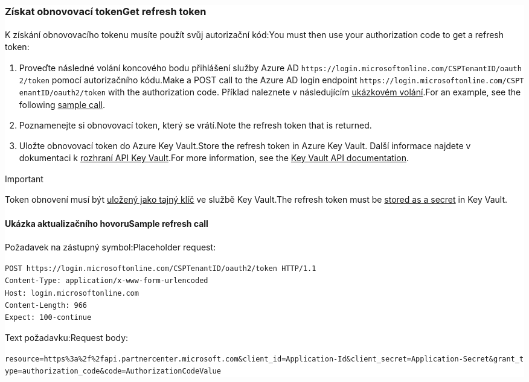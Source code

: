 ```http
```

### <a name="get-refresh-token"></a><span data-ttu-id="3a6b0-166">Získat obnovovací token</span><span class="sxs-lookup"><span data-stu-id="3a6b0-166">Get refresh token</span></span>

<span data-ttu-id="3a6b0-167">K získání obnovovacího tokenu musíte použít svůj autorizační kód:</span><span class="sxs-lookup"><span data-stu-id="3a6b0-167">You must then use your authorization code to get a refresh token:</span></span>

1. <span data-ttu-id="3a6b0-168">Proveďte následné volání koncového bodu přihlášení služby Azure AD `https://login.microsoftonline.com/CSPTenantID/oauth2/token` pomocí autorizačního kódu.</span><span class="sxs-lookup"><span data-stu-id="3a6b0-168">Make a POST call to the Azure AD login endpoint `https://login.microsoftonline.com/CSPTenantID/oauth2/token` with the authorization code.</span></span> <span data-ttu-id="3a6b0-169">Příklad naleznete v následujícím [ukázkovém volání](#sample-refresh-call).</span><span class="sxs-lookup"><span data-stu-id="3a6b0-169">For an example, see the following [sample call](#sample-refresh-call).</span></span>

2. <span data-ttu-id="3a6b0-170">Poznamenejte si obnovovací token, který se vrátí.</span><span class="sxs-lookup"><span data-stu-id="3a6b0-170">Note the refresh token that is returned.</span></span>

3. <span data-ttu-id="3a6b0-171">Uložte obnovovací token do Azure Key Vault.</span><span class="sxs-lookup"><span data-stu-id="3a6b0-171">Store the refresh token in Azure Key Vault.</span></span> <span data-ttu-id="3a6b0-172">Další informace najdete v dokumentaci k [rozhraní API Key Vault](/rest/api/keyvault/).</span><span class="sxs-lookup"><span data-stu-id="3a6b0-172">For more information, see the [Key Vault API documentation](/rest/api/keyvault/).</span></span>

> [!IMPORTANT]
> <span data-ttu-id="3a6b0-173">Token obnovení musí být [uložený jako tajný klíč](/rest/api/keyvault/setsecret/setsecret) ve službě Key Vault.</span><span class="sxs-lookup"><span data-stu-id="3a6b0-173">The refresh token must be [stored as a secret](/rest/api/keyvault/setsecret/setsecret) in Key Vault.</span></span>

#### <a name="sample-refresh-call"></a><span data-ttu-id="3a6b0-174">Ukázka aktualizačního hovoru</span><span class="sxs-lookup"><span data-stu-id="3a6b0-174">Sample refresh call</span></span>

<span data-ttu-id="3a6b0-175">Požadavek na zástupný symbol:</span><span class="sxs-lookup"><span data-stu-id="3a6b0-175">Placeholder request:</span></span>

```http
POST https://login.microsoftonline.com/CSPTenantID/oauth2/token HTTP/1.1
Content-Type: application/x-www-form-urlencoded
Host: login.microsoftonline.com
Content-Length: 966
Expect: 100-continue
```

<span data-ttu-id="3a6b0-176">Text požadavku:</span><span class="sxs-lookup"><span data-stu-id="3a6b0-176">Request body:</span></span>

```http
resource=https%3a%2f%2fapi.partnercenter.microsoft.com&client_id=Application-Id&client_secret=Application-Secret&grant_type=authorization_code&code=AuthorizationCodeValue
```
